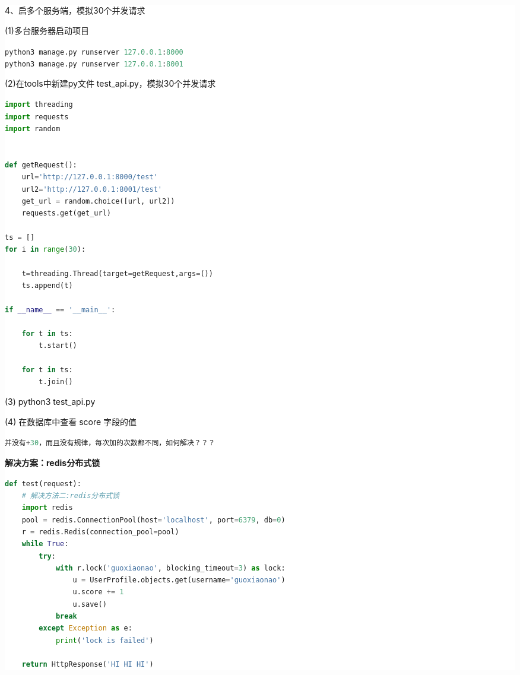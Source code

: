 4、启多个服务端，模拟30个并发请求

(1)多台服务器启动项目

```python
python3 manage.py runserver 127.0.0.1:8000
python3 manage.py runserver 127.0.0.1:8001
```

(2)在tools中新建py文件 test_api.py，模拟30个并发请求

```python
import threading
import requests
import random


def getRequest():
    url='http://127.0.0.1:8000/test'
    url2='http://127.0.0.1:8001/test'
    get_url = random.choice([url, url2])
    requests.get(get_url)

ts = []
for i in range(30):

    t=threading.Thread(target=getRequest,args=())
    ts.append(t)

if __name__ == '__main__':

    for t in ts:
        t.start()

    for t in ts:
        t.join()
```

  (3) python3 test_api.py

 (4) 在数据库中查看 score 字段的值

```python
并没有+30，而且没有规律，每次加的次数都不同，如何解决？？？
```

**解决方案：redis分布式锁**

```python
def test(request):
	# 解决方法二:redis分布式锁
    import redis
    pool = redis.ConnectionPool(host='localhost', port=6379, db=0)
    r = redis.Redis(connection_pool=pool)
    while True:
        try:
            with r.lock('guoxiaonao', blocking_timeout=3) as lock:
                u = UserProfile.objects.get(username='guoxiaonao')
                u.score += 1
                u.save()
            break
        except Exception as e:
            print('lock is failed')
    
    return HttpResponse('HI HI HI')
```
